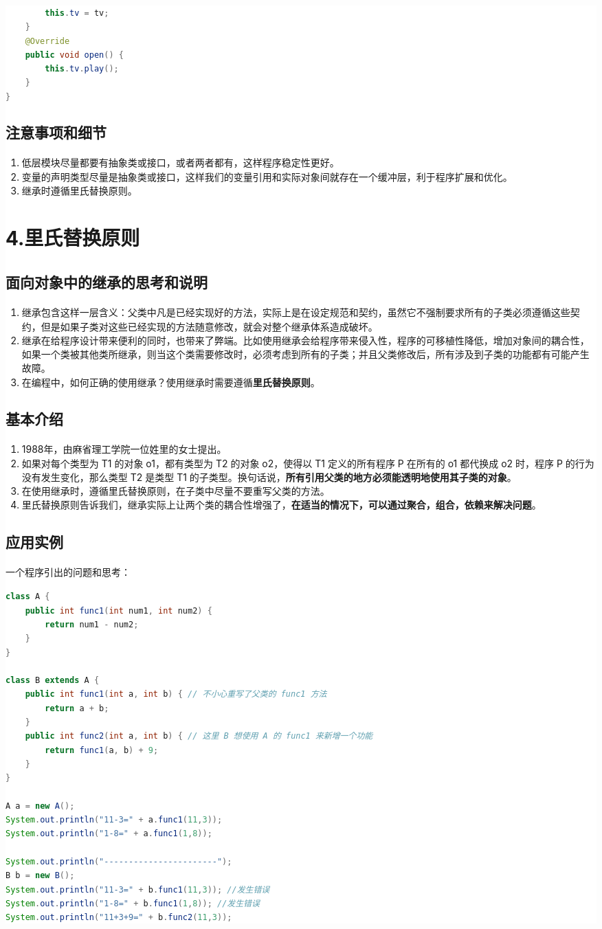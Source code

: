 ```java
        this.tv = tv;
    }
    @Override
    public void open() {
        this.tv.play();
    }
}
```

## 注意事项和细节
1. 低层模块尽量都要有抽象类或接口，或者两者都有，这样程序稳定性更好。
2. 变量的声明类型尽量是抽象类或接口，这样我们的变量引用和实际对象间就存在一个缓冲层，利于程序扩展和优化。
3. 继承时遵循里氏替换原则。

# 4.里氏替换原则
## 面向对象中的继承的思考和说明
1. 继承包含这样一层含义：父类中凡是已经实现好的方法，实际上是在设定规范和契约，虽然它不强制要求所有的子类必须遵循这些契约，但是如果子类对这些已经实现的方法随意修改，就会对整个继承体系造成破坏。
2. 继承在给程序设计带来便利的同时，也带来了弊端。比如使用继承会给程序带来侵入性，程序的可移植性降低，增加对象间的耦合性，如果一个类被其他类所继承，则当这个类需要修改时，必须考虑到所有的子类；并且父类修改后，所有涉及到子类的功能都有可能产生故障。
3. 在编程中，如何正确的使用继承？使用继承时需要遵循**里氏替换原则**。

## 基本介绍
1. 1988年，由麻省理工学院一位姓里的女士提出。
2. 如果对每个类型为 T1 的对象 o1，都有类型为 T2 的对象 o2，使得以 T1 定义的所有程序 P 在所有的 o1 都代换成 o2 时，程序 P 的行为没有发生变化，那么类型 T2 是类型 T1 的子类型。换句话说，**所有引用父类的地方必须能透明地使用其子类的对象**。
3. 在使用继承时，遵循里氏替换原则，在子类中尽量不要重写父类的方法。
4. 里氏替换原则告诉我们，继承实际上让两个类的耦合性增强了，**在适当的情况下，可以通过聚合，组合，依赖来解决问题**。

## 应用实例

一个程序引出的问题和思考：

```java
class A {
    public int func1(int num1, int num2) {
        return num1 - num2;
    }
}

class B extends A {
    public int func1(int a, int b) { // 不小心重写了父类的 func1 方法
        return a + b;
    }
    public int func2(int a, int b) { // 这里 B 想使用 A 的 func1 来新增一个功能
        return func1(a, b) + 9;
    }
}

A a = new A();
System.out.println("11-3=" + a.func1(11,3));
System.out.println("1-8=" + a.func1(1,8));

System.out.println("-----------------------");
B b = new B();
System.out.println("11-3=" + b.func1(11,3)); //发生错误
System.out.println("1-8=" + b.func1(1,8)); //发生错误
System.out.println("11+3+9=" + b.func2(11,3));
```
